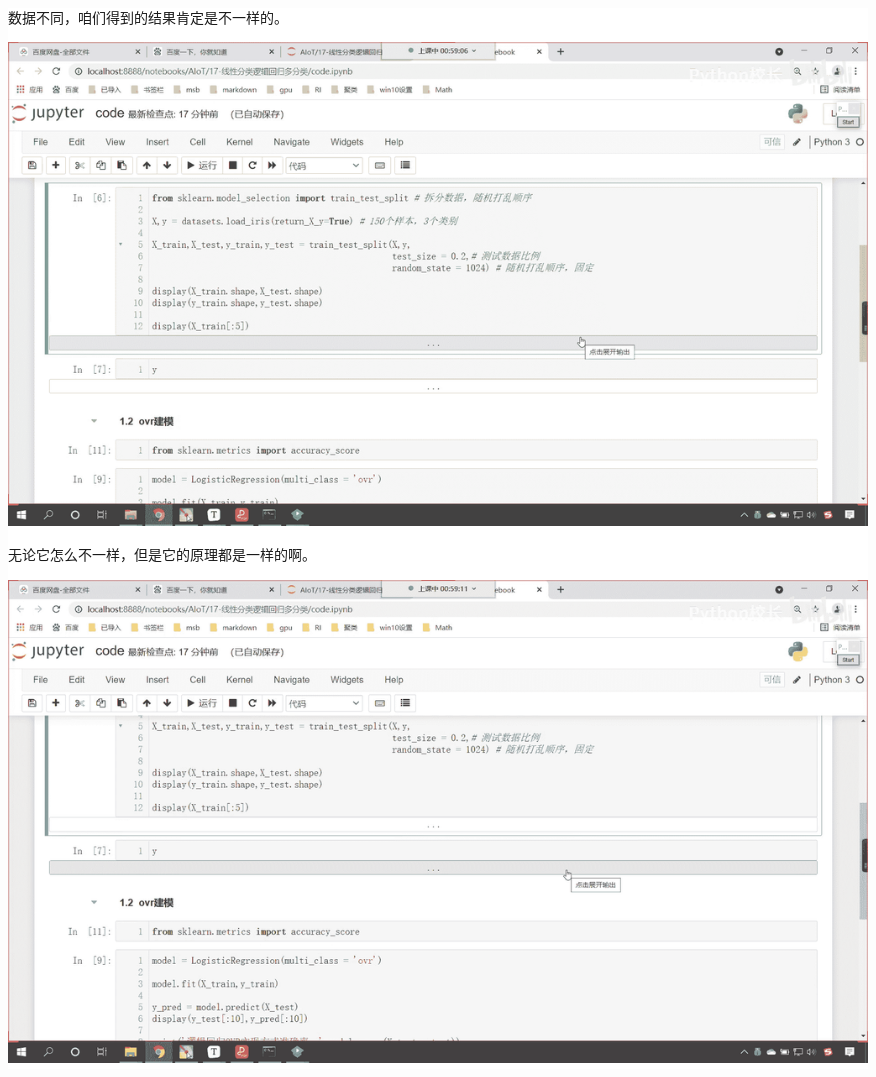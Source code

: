 数据不同，咱们得到的结果肯定是不一样的。

![](img/cbc7f812383caa57f361446599d188c9_51.png)

无论它怎么不一样，但是它的原理都是一样的啊。

![](img/cbc7f812383caa57f361446599d188c9_53.png)
